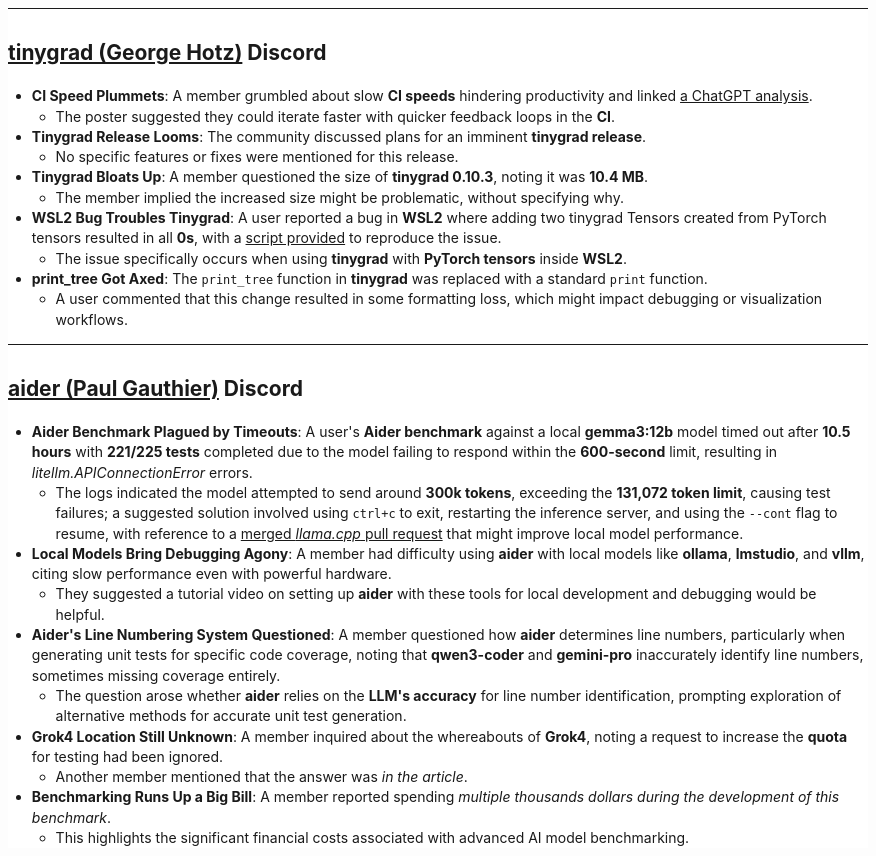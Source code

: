 

---



## [tinygrad (George Hotz)](https://discord.com/channels/1068976834382925865) Discord

- **CI Speed Plummets**: A member grumbled about slow **CI speeds** hindering productivity and linked [a ChatGPT analysis](https://chatgpt.com/share/689e3508-5f68-8000-97b2-aa6f1699aa74).
   - The poster suggested they could iterate faster with quicker feedback loops in the **CI**.
- **Tinygrad Release Looms**: The community discussed plans for an imminent **tinygrad release**.
   - No specific features or fixes were mentioned for this release.
- **Tinygrad Bloats Up**: A member questioned the size of **tinygrad 0.10.3**, noting it was **10.4 MB**.
   - The member implied the increased size might be problematic, without specifying why.
- **WSL2 Bug Troubles Tinygrad**: A user reported a bug in **WSL2** where adding two tinygrad Tensors created from PyTorch tensors resulted in all **0s**, with a [script provided](https://cdn.discordapp.com/attachments/1070745817025106080/1405817973004046387/message.txt?ex=68a0de43&is=689f8cc3&hm=be6e6069e1975cc70d7fbda2a0b20849f96396efd36e0b905118668100b11656) to reproduce the issue.
   - The issue specifically occurs when using **tinygrad** with **PyTorch tensors** inside **WSL2**.
- **print_tree Got Axed**: The `print_tree` function in **tinygrad** was replaced with a standard `print` function.
   - A user commented that this change resulted in some formatting loss, which might impact debugging or visualization workflows.



---



## [aider (Paul Gauthier)](https://discord.com/channels/1131200896827654144) Discord

- **Aider Benchmark Plagued by Timeouts**: A user's **Aider benchmark** against a local **gemma3:12b** model timed out after **10.5 hours** with **221/225 tests** completed due to the model failing to respond within the **600-second** limit, resulting in *litellm.APIConnectionError* errors.
   - The logs indicated the model attempted to send around **300k tokens**, exceeding the **131,072 token limit**, causing test failures; a suggested solution involved using `ctrl+c` to exit, restarting the inference server, and using the `--cont` flag to resume, with reference to a [merged *llama.cpp* pull request](https://github.com/ggml-org/llama.cpp/pull/15181) that might improve local model performance.
- **Local Models Bring Debugging Agony**: A member had difficulty using **aider** with local models like **ollama**, **lmstudio**, and **vllm**, citing slow performance even with powerful hardware.
   - They suggested a tutorial video on setting up **aider** with these tools for local development and debugging would be helpful.
- **Aider's Line Numbering System Questioned**: A member questioned how **aider** determines line numbers, particularly when generating unit tests for specific code coverage, noting that **qwen3-coder** and **gemini-pro** inaccurately identify line numbers, sometimes missing coverage entirely.
   - The question arose whether **aider** relies on the **LLM's accuracy** for line number identification, prompting exploration of alternative methods for accurate unit test generation.
- **Grok4 Location Still Unknown**: A member inquired about the whereabouts of **Grok4**, noting a request to increase the **quota** for testing had been ignored.
   - Another member mentioned that the answer was *in the article*.
- **Benchmarking Runs Up a Big Bill**: A member reported spending *multiple thousands dollars during the development of this benchmark*.
   - This highlights the significant financial costs associated with advanced AI model benchmarking.
